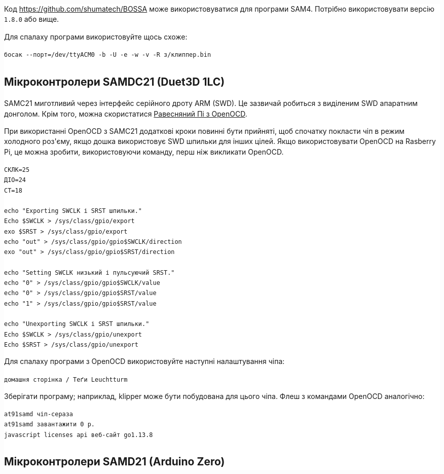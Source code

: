 Код <https://github.com/shumatech/BOSSA> може використовуватися для програми SAM4. Потрібно використовувати версію `1.8.0` або вище.

Для спалаху програми використовуйте щось схоже:

```
босак --порт=/dev/ttyACM0 -b -U -e -w -v -R з/клиппер.bin
```

## Мікроконтролери SAMDC21 (Duet3D 1LC)

SAMC21 миготливий через інтерфейс серійного дроту ARM (SWD). Це зазвичай робиться з виділеним SWD апаратним донголом. Крім того, можна скористатися [Равесняний Пі з OpenOCD](#running-openocd-on-the-raspberry-pi).

При використанні OpenOCD з SAMC21 додаткові кроки повинні бути прийняті, щоб спочатку покласти чіп в режим холодного роз'єму, якщо дошка використовує SWD шпильки для інших цілей. Якщо використовувати OpenOCD на Rasberry Pi, це можна зробити, використовуючи команду, перш ніж викликати OpenOCD.

```
СКЛК=25
ДІО=24
СТ=18

echo "Exporting SWCLK і SRST шпильки."
Echo $SWCLK > /sys/class/gpio/export
ехо $SRST > /sys/class/gpio/export
echo "out" > /sys/class/gpio/gpio$SWCLK/direction
ехо "out" > /sys/class/gpio/gpio$SRST/direction

echo "Setting SWCLK низький і пульсуючий SRST."
echo "0" > /sys/class/gpio/gpio$SWCLK/value
echo "0" > /sys/class/gpio/gpio$SRST/value
echo "1" > /sys/class/gpio/gpio$SRST/value

echo "Unexporting SWCLK і SRST шпильки."
Echo $SWCLK > /sys/class/gpio/unexport
Echo $SRST > /sys/class/gpio/unexport
```

Для спалаху програми з OpenOCD використовуйте наступні налаштування чіпа:

```
домашня сторінка / Теґи Leuchtturm
```

Зберігати програму; наприклад, klipper може бути побудована для цього чіпа. Флеш з командами OpenOCD аналогічно:

```
at91samd чіп-сераза
at91samd завантажити 0 р.
javascript licenses api веб-сайт go1.13.8
```

## Мікроконтролери SAMD21 (Arduino Zero)
